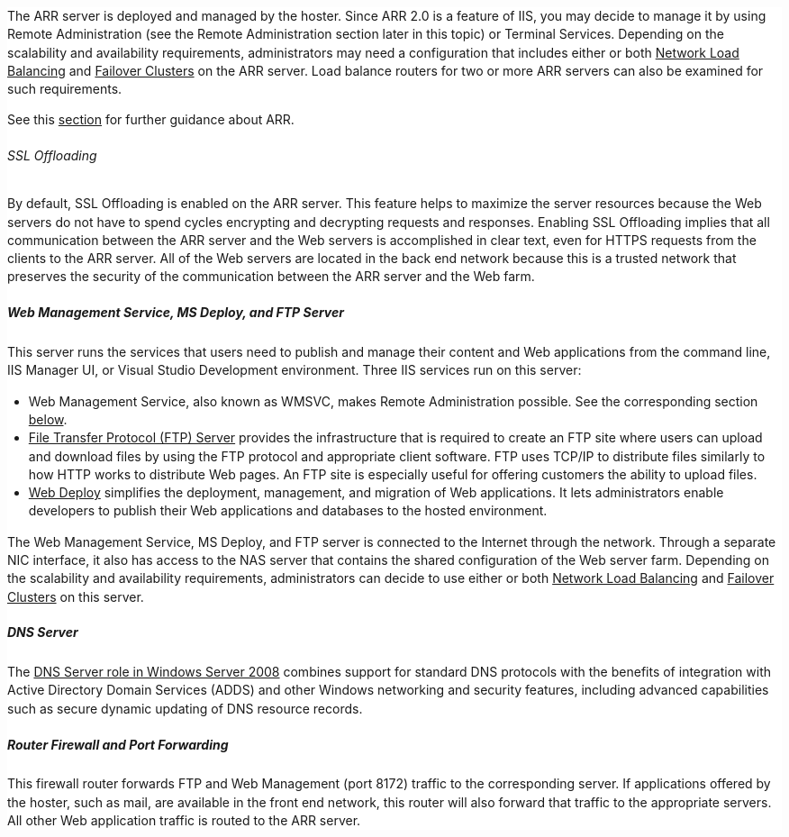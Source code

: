 The ARR server is deployed and managed by the hoster. Since ARR 2.0 is a feature of IIS, you may decide to manage it by using Remote Administration (see the Remote Administration section later in this topic) or Terminal Services. Depending on the scalability and availability requirements, administrators may need a configuration that includes either or both [Network Load Balancing](https://technet.microsoft.com/en-us/library/cc732855.aspx "Network Load Balancing") and [Failover Clusters](https://technet.microsoft.com/en-us/library/cc732855.aspx "Failover Clusters") on the ARR server. Load balance routers for two or more ARR servers can also be examined for such requirements.

See this [section](../../extensions/planning-for-arr/using-the-application-request-routing-module.md) for further guidance about ARR.

###### SSL Offloading

By default, SSL Offloading is enabled on the ARR server. This feature helps to maximize the server resources because the Web servers do not have to spend cycles encrypting and decrypting requests and responses. Enabling SSL Offloading implies that all communication between the ARR server and the Web servers is accomplished in clear text, even for HTTPS requests from the clients to the ARR server. All of the Web servers are located in the back end network because this is a trusted network that preserves the security of the communication between the ARR server and the Web farm.

##### Web Management Service, MS Deploy, and FTP Server

This server runs the services that users need to publish and manage their content and Web applications from the command line, IIS Manager UI, or Visual Studio Development environment. Three IIS services run on this server:

- Web Management Service, also known as WMSVC, makes Remote Administration possible. See the corresponding section [below](shared-hosting-configuration.md#RetAdmin).
- [File Transfer Protocol (FTP) Server](../configuring-servers-in-the-windows-web-platform/guide-to-deploy-ftp-and-publish-with-vwd.md) provides the infrastructure that is required to create an FTP site where users can upload and download files by using the FTP protocol and appropriate client software. FTP uses TCP/IP to distribute files similarly to how HTTP works to distribute Web pages. An FTP site is especially useful for offering customers the ability to upload files.
- [Web Deploy](../../publish/deploying-application-packages/index.md) simplifies the deployment, management, and migration of Web applications. It lets administrators enable developers to publish their Web applications and databases to the hosted environment.

The Web Management Service, MS Deploy, and FTP server is connected to the Internet through the network. Through a separate NIC interface, it also has access to the NAS server that contains the shared configuration of the Web server farm. Depending on the scalability and availability requirements, administrators can decide to use either or both [Network Load Balancing](https://technet.microsoft.com/en-us/library/cc732855.aspx "Network Load Balancing") and [Failover Clusters](https://technet.microsoft.com/en-us/library/cc732855.aspx "Failover Clusters") on this server.

##### DNS Server

The [DNS Server role in Windows Server 2008](../installing-infrastructure-components/dns-server.md) combines support for standard DNS protocols with the benefits of integration with Active Directory Domain Services (ADDS) and other Windows networking and security features, including advanced capabilities such as secure dynamic updating of DNS resource records.

##### Router Firewall and Port Forwarding

This firewall router forwards FTP and Web Management (port 8172) traffic to the corresponding server. If applications offered by the hoster, such as mail, are available in the front end network, this router will also forward that traffic to the appropriate servers. All other Web application traffic is routed to the ARR server.
